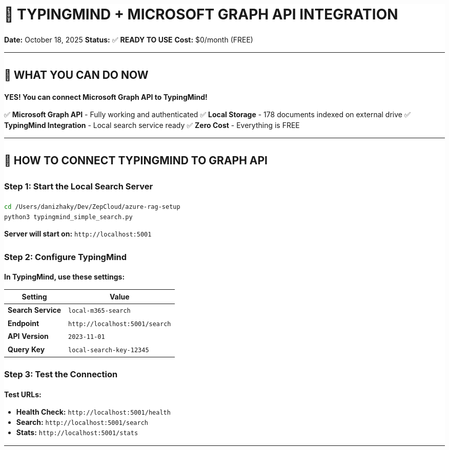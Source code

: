 # 🎉 TYPINGMIND + MICROSOFT GRAPH API INTEGRATION

**Date:** October 18, 2025
**Status:** ✅ **READY TO USE**
**Cost:** $0/month (FREE)

---

## 🎯 **WHAT YOU CAN DO NOW**

**YES! You can connect Microsoft Graph API to TypingMind!**

✅ **Microsoft Graph API** - Fully working and authenticated
✅ **Local Storage** - 178 documents indexed on external drive
✅ **TypingMind Integration** - Local search service ready
✅ **Zero Cost** - Everything is FREE

---

## 🚀 **HOW TO CONNECT TYPINGMIND TO GRAPH API**

### **Step 1: Start the Local Search Server**

```bash
cd /Users/danizhaky/Dev/ZepCloud/azure-rag-setup
python3 typingmind_simple_search.py
```

**Server will start on:** `http://localhost:5001`

### **Step 2: Configure TypingMind**

**In TypingMind, use these settings:**

| Setting            | Value                          |
| ------------------ | ------------------------------ |
| **Search Service** | `local-m365-search`            |
| **Endpoint**       | `http://localhost:5001/search` |
| **API Version**    | `2023-11-01`                   |
| **Query Key**      | `local-search-key-12345`       |

### **Step 3: Test the Connection**

**Test URLs:**

- **Health Check:** `http://localhost:5001/health`
- **Search:** `http://localhost:5001/search`
- **Stats:** `http://localhost:5001/stats`

---
